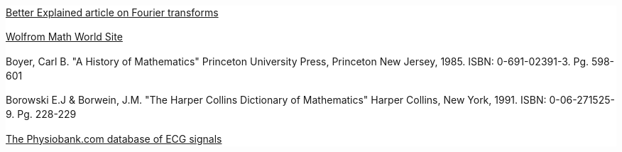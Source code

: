 [Better Explained article on Fourier transforms](https://betterexplained.com/articles/an-interactive-guide-to-the-fourier-transform/)

[Wolfrom Math World Site](http://mathworld.wolfram.com/FourierSeries.html)

Boyer, Carl B.  "A History of Mathematics" Princeton University Press, Princeton New Jersey, 1985.  ISBN:  0-691-02391-3.  Pg. 598-601

Borowski E.J & Borwein, J.M.  "The Harper Collins Dictionary of Mathematics" Harper Collins, New York, 1991.  ISBN: 0-06-271525-9.  Pg. 228-229

[The Physiobank.com database of ECG signals](https://www.physionet.org/physiobank/)
